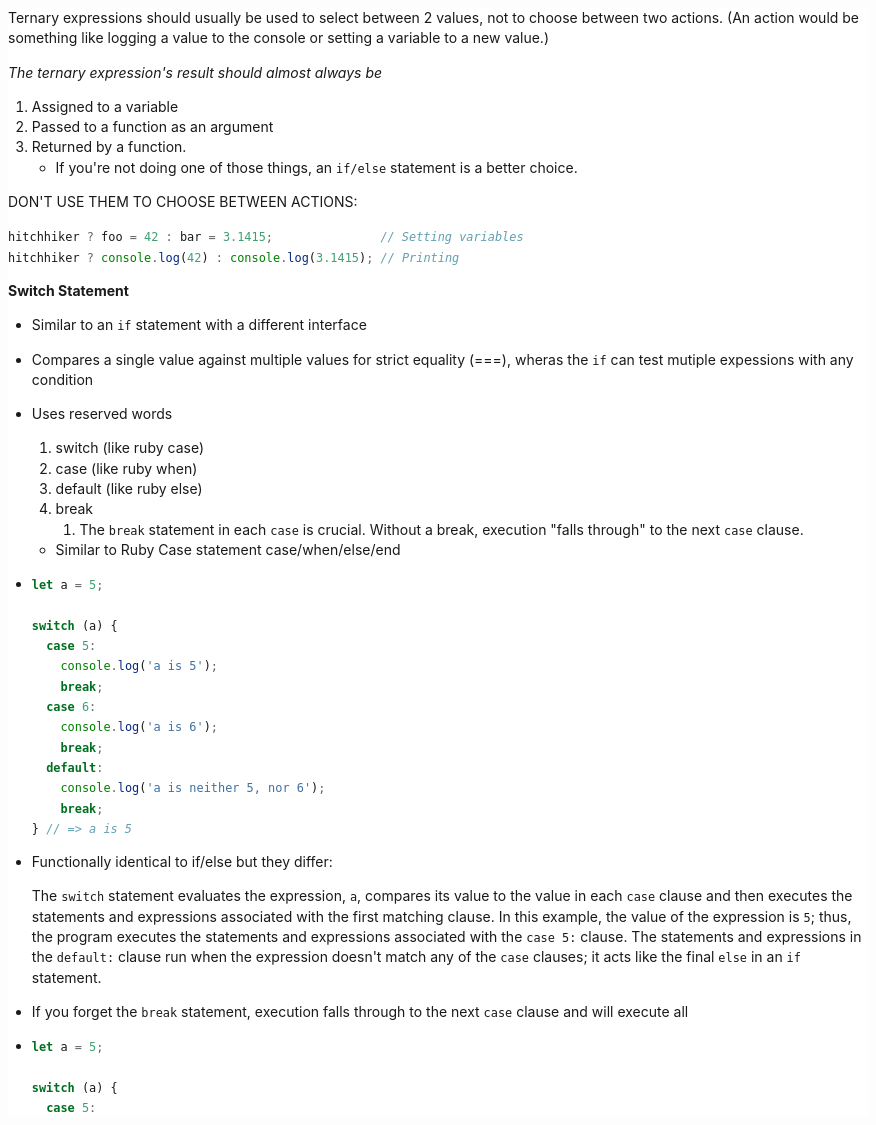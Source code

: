 Ternary expressions should usually be used to select between 2 values,  not to choose between two actions. (An action would be something like  logging a value to the console or setting a variable to a new value.)  

*The ternary expression's result should almost always be*

1. Assigned to a  variable
2. Passed to a function as an argument
3. Returned by a  function. 
   - If you're not doing one of those things, an `if/else` statement is a better choice.

DON'T USE THEM TO CHOOSE BETWEEN ACTIONS:

```javascript
hitchhiker ? foo = 42 : bar = 3.1415;               // Setting variables
hitchhiker ? console.log(42) : console.log(3.1415); // Printing
```



**Switch Statement**

- Similar to an `if` statement with a different interface
- Compares a single value against multiple values for strict equality (===), wheras the `if` can test mutiple expessions with any condition

- Uses reserved words

  1. switch (like ruby case)
  2. case (like ruby when)
  3. default (like ruby else)
  4. break
     1. The `break` statement in each `case` is crucial. Without a break, execution "falls through" to the next `case` clause.

  * Similar to Ruby Case statement case/when/else/end

- ```javascript
  let a = 5;
  
  switch (a) {
    case 5:
      console.log('a is 5');
      break;
    case 6:
      console.log('a is 6');
      break;
    default:
      console.log('a is neither 5, nor 6');
      break;
  } // => a is 5
  ```

- Functionally identical to if/else but they differ:

  The `switch` statement evaluates the expression, `a`, compares its value to the value in each `case` clause and then executes the statements and expressions associated with the first matching clause. In this example, the value of the expression is `5`; thus, the program executes the statements and expressions associated with the `case 5:` clause. The statements and expressions in the `default:` clause run when the expression doesn't match any of the `case` clauses; it acts like the final `else` in an `if` statement.

- If you forget the `break` statement, execution falls through to the next `case` clause and will execute all 

- ```javascript
  let a = 5;
  
  switch (a) {
    case 5:
  ```